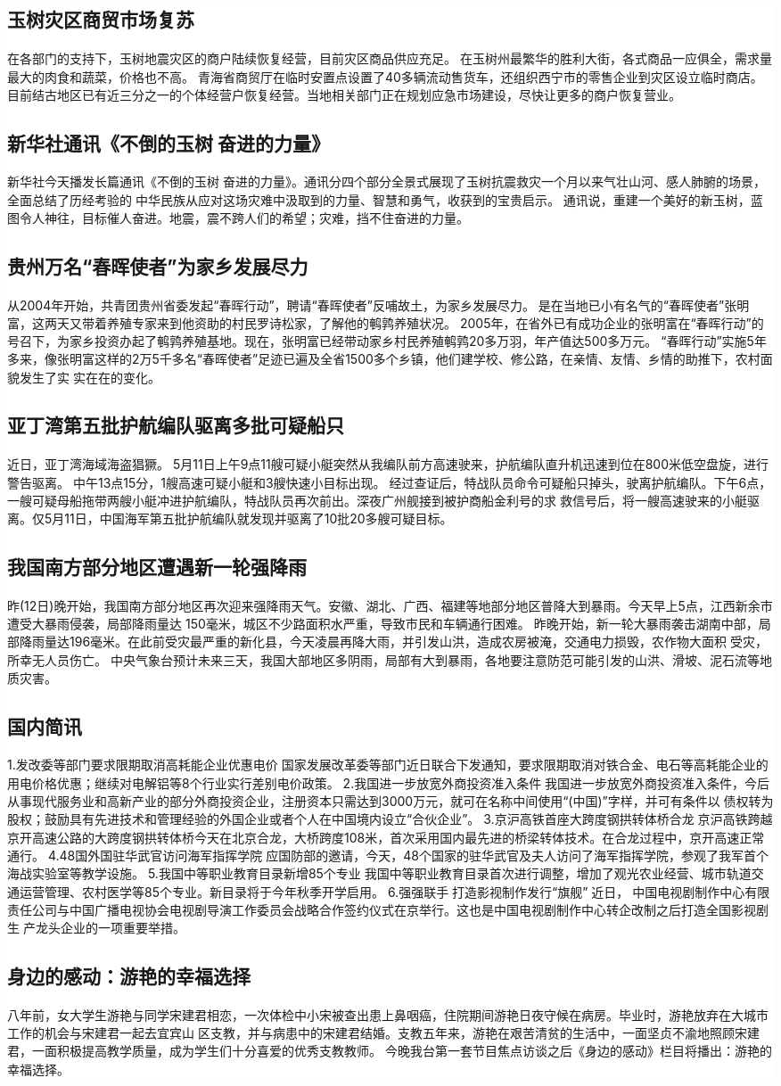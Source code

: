 
## 玉树灾区商贸市场复苏


 在各部门的支持下，玉树地震灾区的商户陆续恢复经营，目前灾区商品供应充足。 在玉树州最繁华的胜利大街，各式商品一应俱全，需求量最大的肉食和蔬菜，价格也不高。 青海省商贸厅在临时安置点设置了40多辆流动售货车，还组织西宁市的零售企业到灾区设立临时商店。 目前结古地区已有近三分之一的个体经营户恢复经营。当地相关部门正在规划应急市场建设，尽快让更多的商户恢复营业。 


## 新华社通讯《不倒的玉树 奋进的力量》


 新华社今天播发长篇通讯《不倒的玉树 奋进的力量》。通讯分四个部分全景式展现了玉树抗震救灾一个月以来气壮山河、感人肺腑的场景，全面总结了历经考验的 中华民族从应对这场灾难中汲取到的力量、智慧和勇气，收获到的宝贵启示。 通讯说，重建一个美好的新玉树，蓝图令人神往，目标催人奋进。地震，震不跨人们的希望；灾难，挡不住奋进的力量。 


## 贵州万名“春晖使者”为家乡发展尽力


 从2004年开始，共青团贵州省委发起“春晖行动”，聘请“春晖使者”反哺故土，为家乡发展尽力。 是在当地已小有名气的“春晖使者”张明富，这两天又带着养殖专家来到他资助的村民罗诗松家，了解他的鹌鹑养殖状况。 2005年，在省外已有成功企业的张明富在“春晖行动”的号召下，为家乡投资办起了鹌鹑养殖基地。现在，张明富已经带动家乡村民养殖鹌鹑20多万羽，年产值达500多万元。 “春晖行动”实施5年多来，像张明富这样的2万5千多名“春晖使者”足迹已遍及全省1500多个乡镇，他们建学校、修公路，在亲情、友情、乡情的助推下，农村面貌发生了实 实在在的变化。 


## 亚丁湾第五批护航编队驱离多批可疑船只


 近日，亚丁湾海域海盗猖獗。 5月11日上午9点11艘可疑小艇突然从我编队前方高速驶来，护航编队直升机迅速到位在800米低空盘旋，进行警告驱离。 中午13点15分，1艘高速可疑小艇和3艘快速小目标出现。 经过查证后，特战队员命令可疑船只掉头，驶离护航编队。下午6点，一艘可疑母船拖带两艘小艇冲进护航编队，特战队员再次前出。深夜广州舰接到被护商船金利号的求 救信号后，将一艘高速驶来的小艇驱离。仅5月11日，中国海军第五批护航编队就发现并驱离了10批20多艘可疑目标。 


## 我国南方部分地区遭遇新一轮强降雨


 昨(12日)晚开始，我国南方部分地区再次迎来强降雨天气。安徽、湖北、广西、福建等地部分地区普降大到暴雨。今天早上5点，江西新余市遭受大暴雨侵袭，局部降雨量达 150毫米，城区不少路面积水严重，导致市民和车辆通行困难。 昨晚开始，新一轮大暴雨袭击湖南中部，局部降雨量达196毫米。在此前受灾最严重的新化县，今天凌晨再降大雨，并引发山洪，造成农房被淹，交通电力损毁，农作物大面积 受灾，所幸无人员伤亡。 中央气象台预计未来三天，我国大部地区多阴雨，局部有大到暴雨，各地要注意防范可能引发的山洪、滑坡、泥石流等地质灾害。 


## 国内简讯


 1.发改委等部门要求限期取消高耗能企业优惠电价 国家发展改革委等部门近日联合下发通知，要求限期取消对铁合金、电石等高耗能企业的用电价格优惠；继续对电解铝等8个行业实行差别电价政策。 2.我国进一步放宽外商投资准入条件 我国进一步放宽外商投资准入条件，今后从事现代服务业和高新产业的部分外商投资企业，注册资本只需达到3000万元，就可在名称中间使用“(中国)”字样，并可有条件以 债权转为股权；鼓励具有先进技术和管理经验的外国企业或者个人在中国境内设立“合伙企业”。 3.京沪高铁首座大跨度钢拱转体桥合龙 京沪高铁跨越京开高速公路的大跨度钢拱转体桥今天在北京合龙，大桥跨度108米，首次采用国内最先进的桥梁转体技术。在合龙过程中，京开高速正常通行。 4.48国外国驻华武官访问海军指挥学院 应国防部的邀请，今天，48个国家的驻华武官及夫人访问了海军指挥学院，参观了我军首个海战实验室等教学设施。 5.我国中等职业教育目录新增85个专业 我国中等职业教育目录首次进行调整，增加了观光农业经营、城市轨道交通运营管理、农村医学等85个专业。新目录将于今年秋季开学启用。 6.强强联手 打造影视制作发行“旗舰” 近日， 中国电视剧制作中心有限责任公司与中国广播电视协会电视剧导演工作委员会战略合作签约仪式在京举行。这也是中国电视剧制作中心转企改制之后打造全国影视剧生 产龙头企业的一项重要举措。 


## 身边的感动：游艳的幸福选择


 八年前，女大学生游艳与同学宋建君相恋，一次体检中小宋被查出患上鼻咽癌，住院期间游艳日夜守候在病房。毕业时，游艳放弃在大城市工作的机会与宋建君一起去宜宾山 区支教，并与病患中的宋建君结婚。支教五年来，游艳在艰苦清贫的生活中，一面坚贞不渝地照顾宋建君，一面积极提高教学质量，成为学生们十分喜爱的优秀支教教师。 今晚我台第一套节目焦点访谈之后《身边的感动》栏目将播出：游艳的幸福选择。 
